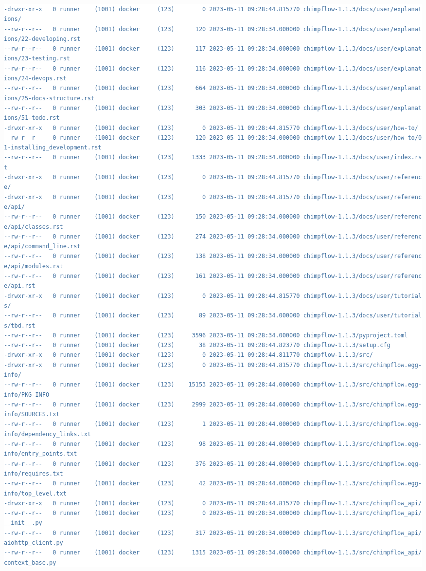 ```diff
-drwxr-xr-x   0 runner    (1001) docker     (123)        0 2023-05-11 09:28:44.815770 chimpflow-1.1.3/docs/user/explanations/
--rw-r--r--   0 runner    (1001) docker     (123)      120 2023-05-11 09:28:34.000000 chimpflow-1.1.3/docs/user/explanations/22-developing.rst
--rw-r--r--   0 runner    (1001) docker     (123)      117 2023-05-11 09:28:34.000000 chimpflow-1.1.3/docs/user/explanations/23-testing.rst
--rw-r--r--   0 runner    (1001) docker     (123)      116 2023-05-11 09:28:34.000000 chimpflow-1.1.3/docs/user/explanations/24-devops.rst
--rw-r--r--   0 runner    (1001) docker     (123)      664 2023-05-11 09:28:34.000000 chimpflow-1.1.3/docs/user/explanations/25-docs-structure.rst
--rw-r--r--   0 runner    (1001) docker     (123)      303 2023-05-11 09:28:34.000000 chimpflow-1.1.3/docs/user/explanations/51-todo.rst
-drwxr-xr-x   0 runner    (1001) docker     (123)        0 2023-05-11 09:28:44.815770 chimpflow-1.1.3/docs/user/how-to/
--rw-r--r--   0 runner    (1001) docker     (123)      120 2023-05-11 09:28:34.000000 chimpflow-1.1.3/docs/user/how-to/01-installing_development.rst
--rw-r--r--   0 runner    (1001) docker     (123)     1333 2023-05-11 09:28:34.000000 chimpflow-1.1.3/docs/user/index.rst
-drwxr-xr-x   0 runner    (1001) docker     (123)        0 2023-05-11 09:28:44.815770 chimpflow-1.1.3/docs/user/reference/
-drwxr-xr-x   0 runner    (1001) docker     (123)        0 2023-05-11 09:28:44.815770 chimpflow-1.1.3/docs/user/reference/api/
--rw-r--r--   0 runner    (1001) docker     (123)      150 2023-05-11 09:28:34.000000 chimpflow-1.1.3/docs/user/reference/api/classes.rst
--rw-r--r--   0 runner    (1001) docker     (123)      274 2023-05-11 09:28:34.000000 chimpflow-1.1.3/docs/user/reference/api/command_line.rst
--rw-r--r--   0 runner    (1001) docker     (123)      138 2023-05-11 09:28:34.000000 chimpflow-1.1.3/docs/user/reference/api/modules.rst
--rw-r--r--   0 runner    (1001) docker     (123)      161 2023-05-11 09:28:34.000000 chimpflow-1.1.3/docs/user/reference/api.rst
-drwxr-xr-x   0 runner    (1001) docker     (123)        0 2023-05-11 09:28:44.815770 chimpflow-1.1.3/docs/user/tutorials/
--rw-r--r--   0 runner    (1001) docker     (123)       89 2023-05-11 09:28:34.000000 chimpflow-1.1.3/docs/user/tutorials/tbd.rst
--rw-r--r--   0 runner    (1001) docker     (123)     3596 2023-05-11 09:28:34.000000 chimpflow-1.1.3/pyproject.toml
--rw-r--r--   0 runner    (1001) docker     (123)       38 2023-05-11 09:28:44.823770 chimpflow-1.1.3/setup.cfg
-drwxr-xr-x   0 runner    (1001) docker     (123)        0 2023-05-11 09:28:44.811770 chimpflow-1.1.3/src/
-drwxr-xr-x   0 runner    (1001) docker     (123)        0 2023-05-11 09:28:44.815770 chimpflow-1.1.3/src/chimpflow.egg-info/
--rw-r--r--   0 runner    (1001) docker     (123)    15153 2023-05-11 09:28:44.000000 chimpflow-1.1.3/src/chimpflow.egg-info/PKG-INFO
--rw-r--r--   0 runner    (1001) docker     (123)     2999 2023-05-11 09:28:44.000000 chimpflow-1.1.3/src/chimpflow.egg-info/SOURCES.txt
--rw-r--r--   0 runner    (1001) docker     (123)        1 2023-05-11 09:28:44.000000 chimpflow-1.1.3/src/chimpflow.egg-info/dependency_links.txt
--rw-r--r--   0 runner    (1001) docker     (123)       98 2023-05-11 09:28:44.000000 chimpflow-1.1.3/src/chimpflow.egg-info/entry_points.txt
--rw-r--r--   0 runner    (1001) docker     (123)      376 2023-05-11 09:28:44.000000 chimpflow-1.1.3/src/chimpflow.egg-info/requires.txt
--rw-r--r--   0 runner    (1001) docker     (123)       42 2023-05-11 09:28:44.000000 chimpflow-1.1.3/src/chimpflow.egg-info/top_level.txt
-drwxr-xr-x   0 runner    (1001) docker     (123)        0 2023-05-11 09:28:44.815770 chimpflow-1.1.3/src/chimpflow_api/
--rw-r--r--   0 runner    (1001) docker     (123)        0 2023-05-11 09:28:34.000000 chimpflow-1.1.3/src/chimpflow_api/__init__.py
--rw-r--r--   0 runner    (1001) docker     (123)      317 2023-05-11 09:28:34.000000 chimpflow-1.1.3/src/chimpflow_api/aiohttp_client.py
--rw-r--r--   0 runner    (1001) docker     (123)     1315 2023-05-11 09:28:34.000000 chimpflow-1.1.3/src/chimpflow_api/context_base.py
```